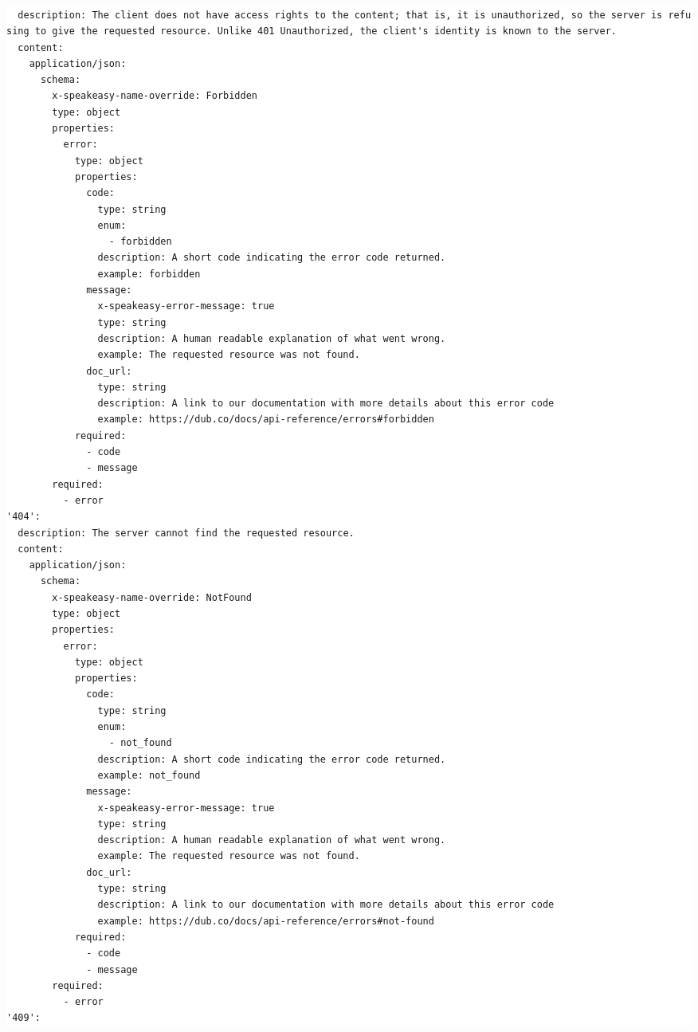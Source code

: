       description: The client does not have access rights to the content; that is, it is unauthorized, so the server is refusing to give the requested resource. Unlike 401 Unauthorized, the client's identity is known to the server.
      content:
        application/json:
          schema:
            x-speakeasy-name-override: Forbidden
            type: object
            properties:
              error:
                type: object
                properties:
                  code:
                    type: string
                    enum:
                      - forbidden
                    description: A short code indicating the error code returned.
                    example: forbidden
                  message:
                    x-speakeasy-error-message: true
                    type: string
                    description: A human readable explanation of what went wrong.
                    example: The requested resource was not found.
                  doc_url:
                    type: string
                    description: A link to our documentation with more details about this error code
                    example: https://dub.co/docs/api-reference/errors#forbidden
                required:
                  - code
                  - message
            required:
              - error
    '404':
      description: The server cannot find the requested resource.
      content:
        application/json:
          schema:
            x-speakeasy-name-override: NotFound
            type: object
            properties:
              error:
                type: object
                properties:
                  code:
                    type: string
                    enum:
                      - not_found
                    description: A short code indicating the error code returned.
                    example: not_found
                  message:
                    x-speakeasy-error-message: true
                    type: string
                    description: A human readable explanation of what went wrong.
                    example: The requested resource was not found.
                  doc_url:
                    type: string
                    description: A link to our documentation with more details about this error code
                    example: https://dub.co/docs/api-reference/errors#not-found
                required:
                  - code
                  - message
            required:
              - error
    '409':